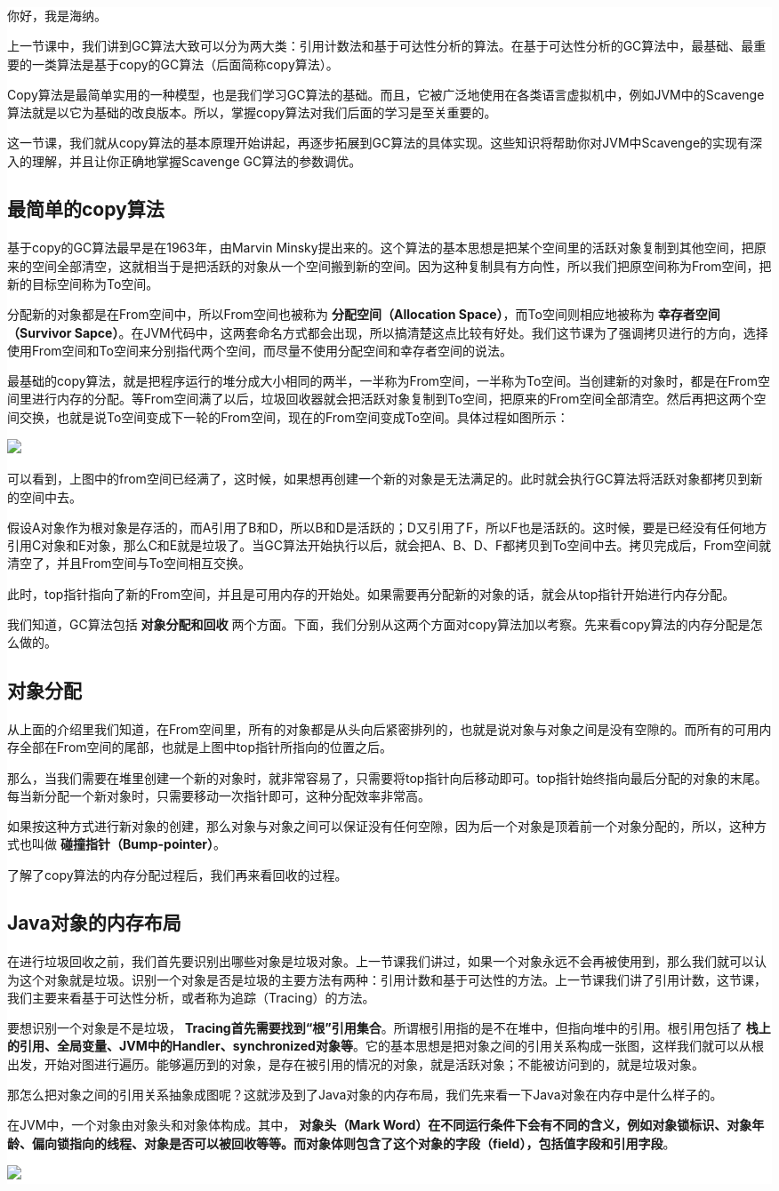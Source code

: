 你好，我是海纳。

上一节课中，我们讲到GC算法大致可以分为两大类：引用计数法和基于可达性分析的算法。在基于可达性分析的GC算法中，最基础、最重要的一类算法是基于copy的GC算法（后面简称copy算法）。

Copy算法是最简单实用的一种模型，也是我们学习GC算法的基础。而且，它被广泛地使用在各类语言虚拟机中，例如JVM中的Scavenge算法就是以它为基础的改良版本。所以，掌握copy算法对我们后面的学习是至关重要的。

这一节课，我们就从copy算法的基本原理开始讲起，再逐步拓展到GC算法的具体实现。这些知识将帮助你对JVM中Scavenge的实现有深入的理解，并且让你正确地掌握Scavenge GC算法的参数调优。

## 最简单的copy算法

基于copy的GC算法最早是在1963年，由Marvin Minsky提出来的。这个算法的基本思想是把某个空间里的活跃对象复制到其他空间，把原来的空间全部清空，这就相当于是把活跃的对象从一个空间搬到新的空间。因为这种复制具有方向性，所以我们把原空间称为From空间，把新的目标空间称为To空间。

分配新的对象都是在From空间中，所以From空间也被称为 **分配空间（Allocation Space）**，而To空间则相应地被称为 **幸存者空间（Survivor Sapce）**。在JVM代码中，这两套命名方式都会出现，所以搞清楚这点比较有好处。我们这节课为了强调拷贝进行的方向，选择使用From空间和To空间来分别指代两个空间，而尽量不使用分配空间和幸存者空间的说法。

最基础的copy算法，就是把程序运行的堆分成大小相同的两半，一半称为From空间，一半称为To空间。当创建新的对象时，都是在From空间里进行内存的分配。等From空间满了以后，垃圾回收器就会把活跃对象复制到To空间，把原来的From空间全部清空。然后再把这两个空间交换，也就是说To空间变成下一轮的From空间，现在的From空间变成To空间。具体过程如图所示：

![](https://static001.geekbang.org/resource/image/34/f0/348990cc1ce583a35ce07966a15cfff0.jpg?wh=2284x131)

可以看到，上图中的from空间已经满了，这时候，如果想再创建一个新的对象是无法满足的。此时就会执行GC算法将活跃对象都拷贝到新的空间中去。

假设A对象作为根对象是存活的，而A引用了B和D，所以B和D是活跃的；D又引用了F，所以F也是活跃的。这时候，要是已经没有任何地方引用C对象和E对象，那么C和E就是垃圾了。当GC算法开始执行以后，就会把A、B、D、F都拷贝到To空间中去。拷贝完成后，From空间就清空了，并且From空间与To空间相互交换。

此时，top指针指向了新的From空间，并且是可用内存的开始处。如果需要再分配新的对象的话，就会从top指针开始进行内存分配。

我们知道，GC算法包括 **对象分配和回收** 两个方面。下面，我们分别从这两个方面对copy算法加以考察。先来看copy算法的内存分配是怎么做的。

## 对象分配

从上面的介绍里我们知道，在From空间里，所有的对象都是从头向后紧密排列的，也就是说对象与对象之间是没有空隙的。而所有的可用内存全部在From空间的尾部，也就是上图中top指针所指向的位置之后。

那么，当我们需要在堆里创建一个新的对象时，就非常容易了，只需要将top指针向后移动即可。top指针始终指向最后分配的对象的末尾。每当新分配一个新对象时，只需要移动一次指针即可，这种分配效率非常高。

如果按这种方式进行新对象的创建，那么对象与对象之间可以保证没有任何空隙，因为后一个对象是顶着前一个对象分配的，所以，这种方式也叫做 **碰撞指针（Bump-pointer）**。

了解了copy算法的内存分配过程后，我们再来看回收的过程。

## Java对象的内存布局

在进行垃圾回收之前，我们首先要识别出哪些对象是垃圾对象。上一节课我们讲过，如果一个对象永远不会再被使用到，那么我们就可以认为这个对象就是垃圾。识别一个对象是否是垃圾的主要方法有两种：引用计数和基于可达性的方法。上一节课我们讲了引用计数，这节课，我们主要来看基于可达性分析，或者称为追踪（Tracing）的方法。

要想识别一个对象是不是垃圾， **Tracing首先需要找到“根”引用集合**。所谓根引用指的是不在堆中，但指向堆中的引用。根引用包括了 **栈上的引用、全局变量、JVM中的Handler、synchronized对象等**。它的基本思想是把对象之间的引用关系构成一张图，这样我们就可以从根出发，开始对图进行遍历。能够遍历到的对象，是存在被引用的情况的对象，就是活跃对象；不能被访问到的，就是垃圾对象。

那怎么把对象之间的引用关系抽象成图呢？这就涉及到了Java对象的内存布局，我们先来看一下Java对象在内存中是什么样子的。

在JVM中，一个对象由对象头和对象体构成。其中， **对象头（Mark Word）在不同运行条件下会有不同的含义，例如对象锁标识、对象年龄、偏向锁指向的线程、对象是否可以被回收等等。而对象体则包含了这个对象的字段（field），包括值字段和引用字段**。

![](https://static001.geekbang.org/resource/image/e7/eb/e7aa5ea1e3e037442f34047cfe23a1eb.jpg?wh=2284x1004)
